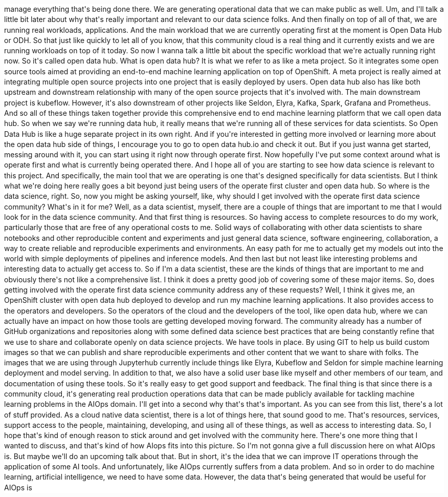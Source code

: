 manage everything that's being done there. We are generating operational data that we can make public as well. Um, and I'll talk a little bit later about why that's really important and relevant to our data science folks. And then finally on top of all of that, we are running real workloads, applications. And the main workload that we are currently operating first at the moment is Open Data Hub or ODH. So that just like quickly to let all of you know, that this community cloud is a real thing and it currently exists and we are running workloads on top of it today. So now I wanna talk a little bit about the specific workload that we're actually running right now. So it's called open data hub. What is open data hub? It is what we refer to as like a meta project. So it integrates some open source tools aimed at providing an end-to-end machine learning application on top of OpenShift. A meta project is really aimed at integrating multiple open source projects into one project that is easily deployed by users. Open data hub also has like both upstream and downstream relationship with many of the open source projects that it's involved with. The main downstream project is kubeflow. However, it's also downstream of other projects like Seldon, Elyra, Kafka, Spark, Grafana and Prometheus. And so all of these things taken together provide this comprehensive end to end machine learning platform that we call open data hub. So when we say we're running data hub, it really means that we're running all of these services for data scientists. So Open Data Hub is like a huge separate project in its own right. And if you're interested in getting more involved or learning more about the open data hub side of things, I encourage you to go to open data hub.io and check it out. But if you just wanna get started, messing around with it, you can start using it right now through operate first. Now hopefully I've put some context around what is operate first and what is currently being operated there. And I hope all of you are starting to see how data science is relevant to this project. And specifically, the main tool that we are operating is one that's designed specifically for data scientists. But I think what we're doing here really goes a bit beyond just being users of the operate first cluster and open data hub. So where is the data science, right. So, now you might be asking yourself, like, why should I get involved with the operate first data science community? What's in it for me? Well, as a data scientist, myself, there are a couple of things that are important to me that I would look for in the data science community. And that first thing is resources. So having access to complete resources to do my work, particularly those that are free of any operational costs to me. Solid ways of collaborating with other data scientists to share notebooks and other reproducible content and experiments and just general data science, software engineering, collaboration, a way to create reliable and reproducible experiments and environments. An easy path for me to actually get my models out into the world with simple deployments of pipelines and inference models. And then last but not least like interesting problems and interesting data to actually get access to. So if I'm a data scientist, these are the kinds of things that are important to me and obviously there's not like a comprehensive list. I think it does a pretty good job of covering some of these major items. So, does getting involved with the operate first data science community address any of these requests? Well, I think it gives me, an OpenShift cluster with open data hub deployed to develop and run my machine learning applications. It also provides access to the operators and developers. So the operators of the cloud and the developers of the tool, like open data hub, where we can actually have an impact on how those tools are getting developed moving forward. The community already has a number of GitHub organizations and repositories along with some defined data science best practices that are being constantly refine that we use to share and collaborate openly on data science projects. We have tools in place. By using GIT to help us build custom images so that we can publish and share reproducible experiments and other content that we want to share with folks. The images that we are using through Jupyterhub currently include things like Elyra, Kubeflow and Seldon for simple machine learning deployment and model serving. In addition to that, we also have a solid user base like myself and other members of our team, and documentation of using these tools. So it's really easy to get good support and feedback. The final thing is that since there is a community cloud, it's generating real production operations data that can be made publicly available for tackling machine learning problems in the AIOps domain. I'll get into a second why that's that's important. As you can see from this list, there's a lot of stuff provided. As a cloud native data scientist, there is a lot of things here, that sound good to me. That's resources, services, support access to the people, maintaining, developing, and using all of these things, as well as access to interesting data. So, I hope that's kind of enough reason to stick around and get involved with the community here. There's one more thing that I wanted to discuss, and that's kind of how AIops fits into this picture. So I'm not gonna give a full discussion here on what AIOps is. But maybe we'll do an upcoming talk about that. But in short, it's the idea that we can improve IT operations through the application of some AI tools. And unfortunately, like AIOps currently suffers from a data problem. And so in order to do machine learning, artificial intelligence, we need to have some data. However, the data that's being generated that would be useful for AIOps is